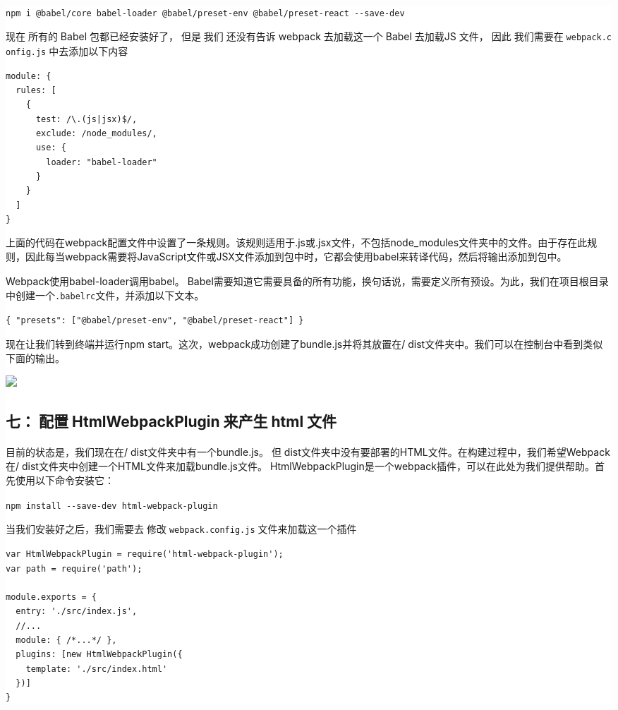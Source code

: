 ```
npm i @babel/core babel-loader @babel/preset-env @babel/preset-react --save-dev
```

现在 所有的 Babel 包都已经安装好了， 但是 我们 还没有告诉 webpack 去加载这一个 Babel 去加载JS 文件， 因此 我们需要在 `webpack.config.js` 中去添加以下内容

```
module: {
  rules: [
    {
      test: /\.(js|jsx)$/,
      exclude: /node_modules/,
      use: {
        loader: "babel-loader"
      }
    } 
  ]
}
```

上面的代码在webpack配置文件中设置了一条规则。该规则适用于.js或.jsx文件，不包括node_modules文件夹中的文件。由于存在此规则，因此每当webpack需要将JavaScript文件或JSX文件添加到包中时，它都会使用babel来转译代码，然后将输出添加到包中。



Webpack使用babel-loader调用babel。 Babel需要知道它需要具备的所有功能，换句话说，需要定义所有预设。为此，我们在项目根目录中创建一个`.babelrc`文件，并添加以下文本。

```
{ "presets": ["@babel/preset-env", "@babel/preset-react"] }
```

现在让我们转到终端并运行npm start。这次，webpack成功创建了bundle.js并将其放置在/ dist文件夹中。我们可以在控制台中看到类似下面的输出。

![](http://photo.jomeswang.top/20201223190635.png)



## 七： 配置 HtmlWebpackPlugin 来产生 html 文件

目前的状态是，我们现在在/ dist文件夹中有一个bundle.js。 但 dist文件夹中没有要部署的HTML文件。在构建过程中，我们希望Webpack在/ dist文件夹中创建一个HTML文件来加载bundle.js文件。 HtmlWebpackPlugin是一个webpack插件，可以在此处为我们提供帮助。首先使用以下命令安装它：

```
npm install --save-dev html-webpack-plugin
```

当我们安装好之后，我们需要去 修改  `webpack.config.js` 文件来加载这一个插件

```
var HtmlWebpackPlugin = require('html-webpack-plugin');
var path = require('path');

module.exports = {
  entry: './src/index.js',
  //...
  module: { /*...*/ },
  plugins: [new HtmlWebpackPlugin({
    template: './src/index.html'
  })]
}
```
